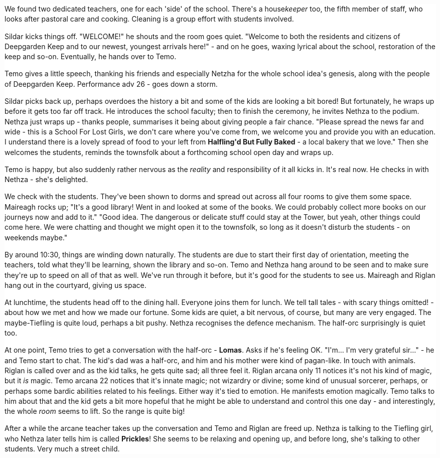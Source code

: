 We found two dedicated teachers, one for each 'side' of the school. There's a house*keeper* too, the fifth member of staff, who looks after pastoral care and cooking. Cleaning is a group effort with students involved.

Sildar kicks things off. "WELCOME!" he shouts and the room goes quiet. "Welcome to both the residents and citizens of Deepgarden Keep and to our newest, youngest arrivals here!" - and on he goes, waxing lyrical about the school, restoration of the keep and so-on. Eventually, he hands over to Temo.

Temo gives a little speech, thanking his friends and especially Netzha for the whole school idea's genesis, along with the people of Deepgarden Keep. Performance adv 26 - goes down a storm.

Sildar picks back up, perhaps overdoes the history a bit and some of the kids are looking a bit bored! But fortunately, he wraps up before it gets too far off track. He introduces the school faculty; then to finish the ceremony, he invites Nethza to the podium. Nethza just wraps up - thanks people, summarises it being about giving people a fair chance. "Please spread the news far and wide - this is a School For Lost Girls, we don't care where you've come from, we welcome you and provide you with an education. I understand there is a lovely spread of food to your left from **Halfling'd But Fully Baked** - a local bakery that we love." Then she welcomes the students, reminds the townsfolk about a forthcoming school open day and wraps up.

Temo is happy, but also suddenly rather nervous as the *reality* and responsibility of it all kicks in. It's real now. He checks in with Nethza - she's delighted.

We check with the students. They've been shown to dorms and spread out across all four rooms to give them some space. Maireagh rocks up; "It's a good library! Went in and looked at some of the books. We could probably collect more books on our journeys now and add to it." "Good idea. The dangerous or delicate stuff could stay at the Tower, but yeah, other things could come here. We were chatting and thought we might open it to the townsfolk, so long as it doesn't disturb the students - on weekends maybe."

By around 10:30, things are winding down naturally. The students are due to start their first day of orientation, meeting the teachers, told what they'll be learning, shown the library and so-on. Temo and Nethza hang around to be seen and to make sure they're up to speed on all of that as well. We've run through it before, but it's good for the students to see us. Maireagh and Riglan hang out in the courtyard, giving us space.

At lunchtime, the students head off to the dining hall. Everyone joins them for lunch. We tell tall tales - with scary things omitted! - about how we met and how we made our fortune. Some kids are quiet, a bit nervous, of course, but many are very engaged. The maybe-Tiefling is quite loud, perhaps a bit pushy. Nethza recognises the defence mechanism. The half-orc surprisingly is quiet too.

At one point, Temo tries to get a conversation with the half-orc - **Lomas**. Asks if he's feeling OK. "I'm... I'm very grateful sir..." - he and Temo start to chat. The kid's dad was a half-orc, and him and his mother were kind of pagan-like. In touch with animals. Riglan is called over and as the kid talks, he gets quite sad; all three feel it. Riglan arcana only 11 notices it's not his kind of magic, but it *is* magic. Temo arcana 22 notices that it's innate magic; not wizardry or divine; some kind of unusual sorcerer, perhaps, or perhaps some bardic abilities related to his feelings. Either way it's tied to emotion. He manifests emotion magically. Temo talks to him about that and the kid gets a bit more hopeful that he might be able to understand and control this one day - and interestingly, the whole *room* seems to lift. So the range is quite big!

After a while the arcane teacher takes up the conversation and Temo and Riglan are freed up. Nethza is talking to the Tiefling girl, who Nethza later tells him is called **Prickles**! She seems to be relaxing and opening up, and before long, she's talking to other students. Very much a street child.
